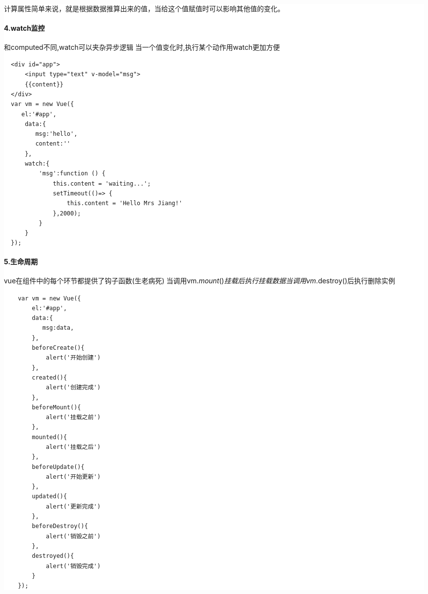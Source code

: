 ```
```
计算属性简单来说，就是根据数据推算出来的值，当给这个值赋值时可以影响其他值的变化。

#### 4.watch监控
和computed不同,watch可以夹杂异步逻辑
当一个值变化时,执行某个动作用watch更加方便
```
  <div id="app">
      <input type="text" v-model="msg">
      {{content}}
  </div>
  var vm = new Vue({
     el:'#app',
      data:{
         msg:'hello',
         content:''
      },
      watch:{
          'msg':function () {
              this.content = 'waiting...';
              setTimeout(()=> {
                  this.content = 'Hello Mrs Jiang!'
              },2000);
          }
      }
  });
```

#### 5.生命周期
vue在组件中的每个环节都提供了钩子函数(生老病死)
当调用vm.$mount()挂载后执行挂载数据
当调用vm.$destroy()后执行删除实例
```
    var vm = new Vue({
        el:'#app',
        data:{
           msg:data,
        },
        beforeCreate(){
            alert('开始创建')
        },
        created(){
            alert('创建完成')
        },
        beforeMount(){
            alert('挂载之前')
        },
        mounted(){
            alert('挂载之后')
        },
        beforeUpdate(){
            alert('开始更新')
        },
        updated(){
            alert('更新完成')
        },
        beforeDestroy(){
            alert('销毁之前')
        },
        destroyed(){
            alert('销毁完成')
        }
    });
```